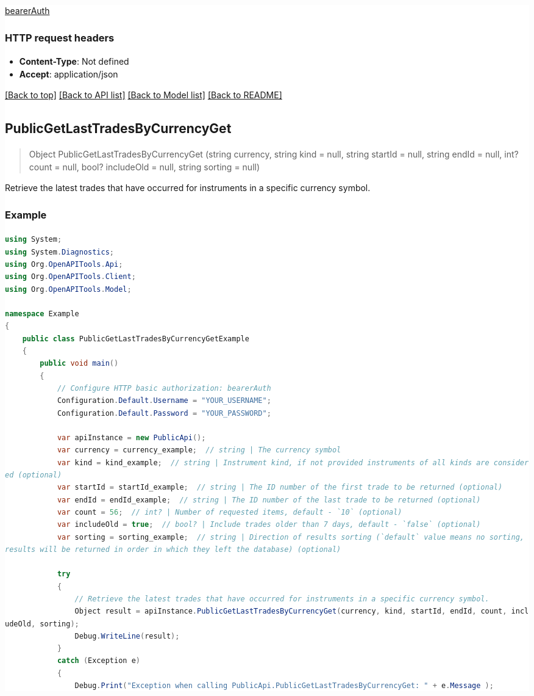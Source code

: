 [bearerAuth](../README.md#bearerAuth)

### HTTP request headers

- **Content-Type**: Not defined
- **Accept**: application/json

[[Back to top]](#)
[[Back to API list]](../README.md#documentation-for-api-endpoints)
[[Back to Model list]](../README.md#documentation-for-models)
[[Back to README]](../README.md)


## PublicGetLastTradesByCurrencyGet

> Object PublicGetLastTradesByCurrencyGet (string currency, string kind = null, string startId = null, string endId = null, int? count = null, bool? includeOld = null, string sorting = null)

Retrieve the latest trades that have occurred for instruments in a specific currency symbol.

### Example

```csharp
using System;
using System.Diagnostics;
using Org.OpenAPITools.Api;
using Org.OpenAPITools.Client;
using Org.OpenAPITools.Model;

namespace Example
{
    public class PublicGetLastTradesByCurrencyGetExample
    {
        public void main()
        {
            // Configure HTTP basic authorization: bearerAuth
            Configuration.Default.Username = "YOUR_USERNAME";
            Configuration.Default.Password = "YOUR_PASSWORD";

            var apiInstance = new PublicApi();
            var currency = currency_example;  // string | The currency symbol
            var kind = kind_example;  // string | Instrument kind, if not provided instruments of all kinds are considered (optional) 
            var startId = startId_example;  // string | The ID number of the first trade to be returned (optional) 
            var endId = endId_example;  // string | The ID number of the last trade to be returned (optional) 
            var count = 56;  // int? | Number of requested items, default - `10` (optional) 
            var includeOld = true;  // bool? | Include trades older than 7 days, default - `false` (optional) 
            var sorting = sorting_example;  // string | Direction of results sorting (`default` value means no sorting, results will be returned in order in which they left the database) (optional) 

            try
            {
                // Retrieve the latest trades that have occurred for instruments in a specific currency symbol.
                Object result = apiInstance.PublicGetLastTradesByCurrencyGet(currency, kind, startId, endId, count, includeOld, sorting);
                Debug.WriteLine(result);
            }
            catch (Exception e)
            {
                Debug.Print("Exception when calling PublicApi.PublicGetLastTradesByCurrencyGet: " + e.Message );
```